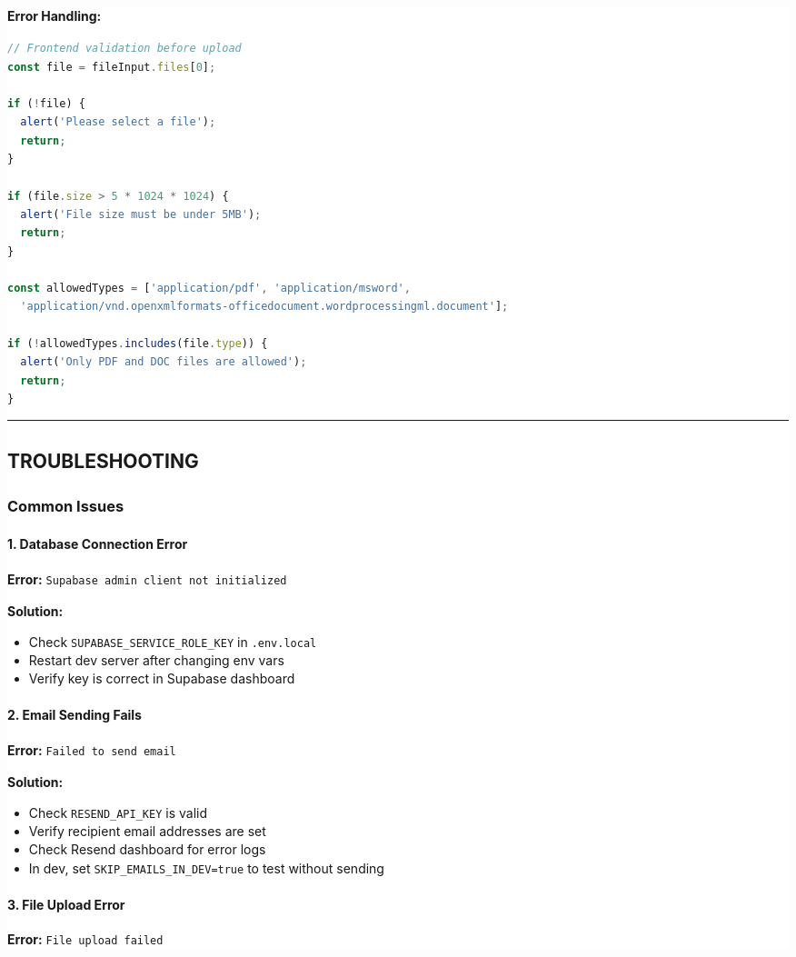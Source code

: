 **Error Handling:**

```javascript
// Frontend validation before upload
const file = fileInput.files[0];

if (!file) {
  alert('Please select a file');
  return;
}

if (file.size > 5 * 1024 * 1024) {
  alert('File size must be under 5MB');
  return;
}

const allowedTypes = ['application/pdf', 'application/msword',
  'application/vnd.openxmlformats-officedocument.wordprocessingml.document'];

if (!allowedTypes.includes(file.type)) {
  alert('Only PDF and DOC files are allowed');
  return;
}
```

---

## TROUBLESHOOTING

### Common Issues

#### 1. Database Connection Error

**Error:** `Supabase admin client not initialized`

**Solution:**
- Check `SUPABASE_SERVICE_ROLE_KEY` in `.env.local`
- Restart dev server after changing env vars
- Verify key is correct in Supabase dashboard

#### 2. Email Sending Fails

**Error:** `Failed to send email`

**Solution:**
- Check `RESEND_API_KEY` is valid
- Verify recipient email addresses are set
- Check Resend dashboard for error logs
- In dev, set `SKIP_EMAILS_IN_DEV=true` to test without sending

#### 3. File Upload Error

**Error:** `File upload failed`
